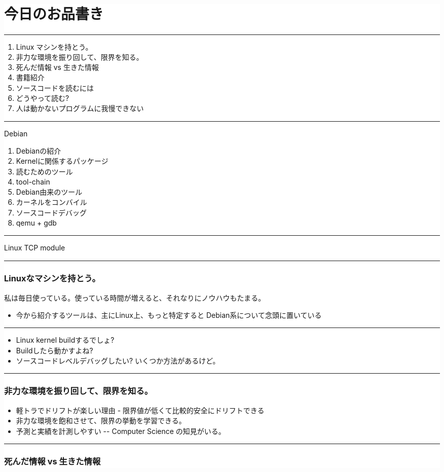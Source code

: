 # 今日のお品書き

----

1. Linux マシンを持とう。
1. 非力な環境を振り回して、限界を知る。
1. 死んだ情報 vs 生きた情報
1. 書籍紹介
1. ソースコードを読むには
1. どうやって読む?
1. 人は動かないプログラムに我慢できない

----

Debian

1. Debianの紹介
1. Kernelに関係するパッケージ
1. 読むためのツール
1. tool-chain
1. Debian由来のツール
1. カーネルをコンバイル
1. ソースコードデバッグ
1. qemu + gdb

----

Linux TCP module

----

### Linuxなマシンを持とう。

私は毎日使っている。使っている時間が増えると、それなりにノウハウもたまる。

- 今から紹介するツールは、主にLinux上、もっと特定すると Debian系について念頭に置いている

----

- Linux kernel buildするでしょ?
- Buildしたら動かすよね?
- ソースコードレベルデバッグしたい? いくつか方法があるけど。

----

### 非力な環境を振り回して、限界を知る。

- 軽トラでドリフトが楽しい理由 - 限界値が低くて比較的安全にドリフトできる
- 非力な環境を飽和させて、限界の挙動を学習できる。
- 予測と実績を計測しやすい -- Computer Science の知見がいる。

----

### 死んだ情報 vs 生きた情報
